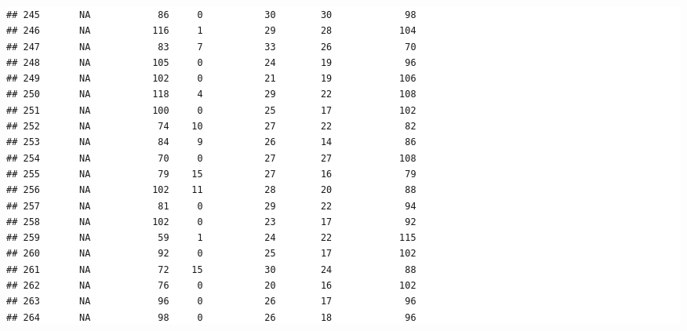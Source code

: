     ## 245       NA            86     0           30        30             98
    ## 246       NA           116     1           29        28            104
    ## 247       NA            83     7           33        26             70
    ## 248       NA           105     0           24        19             96
    ## 249       NA           102     0           21        19            106
    ## 250       NA           118     4           29        22            108
    ## 251       NA           100     0           25        17            102
    ## 252       NA            74    10           27        22             82
    ## 253       NA            84     9           26        14             86
    ## 254       NA            70     0           27        27            108
    ## 255       NA            79    15           27        16             79
    ## 256       NA           102    11           28        20             88
    ## 257       NA            81     0           29        22             94
    ## 258       NA           102     0           23        17             92
    ## 259       NA            59     1           24        22            115
    ## 260       NA            92     0           25        17            102
    ## 261       NA            72    15           30        24             88
    ## 262       NA            76     0           20        16            102
    ## 263       NA            96     0           26        17             96
    ## 264       NA            98     0           26        18             96